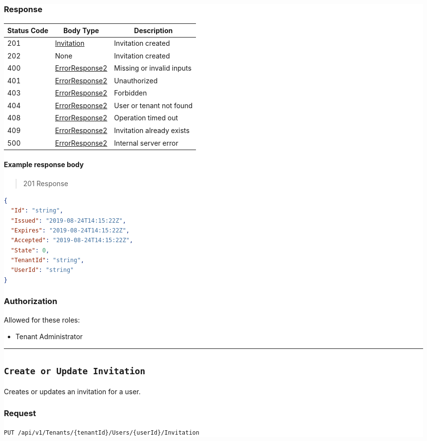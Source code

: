 ### Response

|Status Code|Body Type|Description|
|---|---|---|
|201|[Invitation](#schemainvitation)|Invitation created|
|202|None|Invitation created|
|400|[ErrorResponse2](#schemaerrorresponse2)|Missing or invalid inputs|
|401|[ErrorResponse2](#schemaerrorresponse2)|Unauthorized|
|403|[ErrorResponse2](#schemaerrorresponse2)|Forbidden|
|404|[ErrorResponse2](#schemaerrorresponse2)|User or tenant not found|
|408|[ErrorResponse2](#schemaerrorresponse2)|Operation timed out|
|409|[ErrorResponse2](#schemaerrorresponse2)|Invitation already exists|
|500|[ErrorResponse2](#schemaerrorresponse2)|Internal server error|

#### Example response body
> 201 Response

```json
{
  "Id": "string",
  "Issued": "2019-08-24T14:15:22Z",
  "Expires": "2019-08-24T14:15:22Z",
  "Accepted": "2019-08-24T14:15:22Z",
  "State": 0,
  "TenantId": "string",
  "UserId": "string"
}
```

### Authorization

Allowed for these roles: 
<ul>
<li>Tenant Administrator</li>
</ul>

---

## `Create or Update Invitation`

<a id="opIdInvitation_Create or Update Invitation"></a>

Creates or updates an invitation for a user.

### Request
```text 
PUT /api/v1/Tenants/{tenantId}/Users/{userId}/Invitation
```
